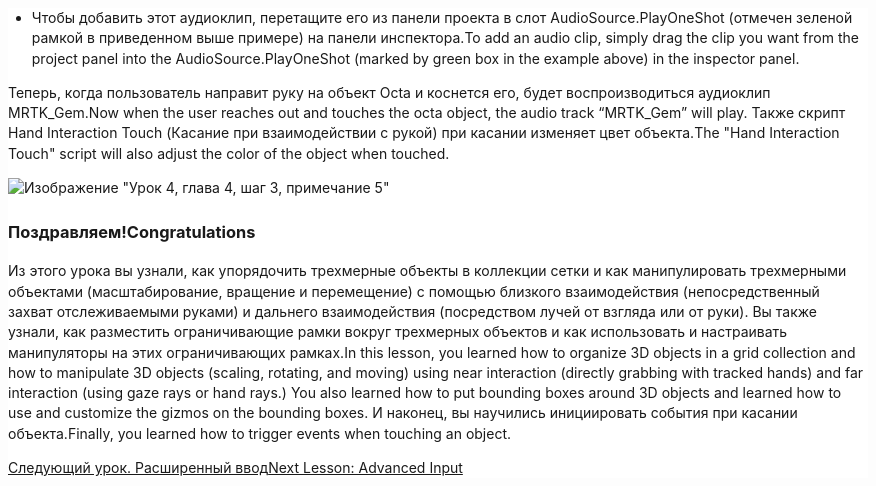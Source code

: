    - <span data-ttu-id="5af08-293">Чтобы добавить этот аудиоклип, перетащите его из панели проекта в слот AudioSource.PlayOneShot (отмечен зеленой рамкой в приведенном выше примере) на панели инспектора.</span><span class="sxs-lookup"><span data-stu-id="5af08-293">To add an audio clip, simply drag the clip you want from the project panel into the AudioSource.PlayOneShot (marked by green box in the example above) in the inspector panel.</span></span>

   <span data-ttu-id="5af08-294">Теперь, когда пользователь направит руку на объект Octa и коснется его, будет воспроизводиться аудиоклип MRTK_Gem.</span><span class="sxs-lookup"><span data-stu-id="5af08-294">Now when the user reaches out and touches the octa object, the audio track “MRTK_Gem” will play.</span></span> <span data-ttu-id="5af08-295">Также скрипт Hand Interaction Touch (Касание при взаимодействии с рукой) при касании изменяет цвет объекта.</span><span class="sxs-lookup"><span data-stu-id="5af08-295">The "Hand Interaction Touch" script will also adjust the color of the object when touched.</span></span> 

![Изображение "Урок 4, глава 4, шаг 3, примечание 5"](images/Lesson4_chapter4_step3-5-noteim.PNG)

### <a name="congratulations"></a><span data-ttu-id="5af08-297">Поздравляем!</span><span class="sxs-lookup"><span data-stu-id="5af08-297">Congratulations</span></span> 
<span data-ttu-id="5af08-298">Из этого урока вы узнали, как упорядочить трехмерные объекты в коллекции сетки и как манипулировать трехмерными объектами (масштабирование, вращение и перемещение) с помощью близкого взаимодействия (непосредственный захват отслеживаемыми руками) и дальнего взаимодействия (посредством лучей от взгляда или от руки). Вы также узнали, как разместить ограничивающие рамки вокруг трехмерных объектов и как использовать и настраивать манипуляторы на этих ограничивающих рамках.</span><span class="sxs-lookup"><span data-stu-id="5af08-298">In this lesson, you learned how to organize 3D objects in a grid collection and how to manipulate 3D objects  (scaling, rotating, and moving) using near interaction (directly grabbing with tracked hands) and far interaction (using gaze rays or hand rays.) You also learned how to put bounding boxes around 3D objects and learned how to use and customize the gizmos on the bounding boxes.</span></span> <span data-ttu-id="5af08-299">И наконец, вы научились инициировать события при касании объекта.</span><span class="sxs-lookup"><span data-stu-id="5af08-299">Finally, you learned how to trigger events when touching an object.</span></span>

[<span data-ttu-id="5af08-300">Следующий урок. Расширенный ввод</span><span class="sxs-lookup"><span data-stu-id="5af08-300">Next Lesson: Advanced Input</span></span>](mrlearning-base-ch5.md)

